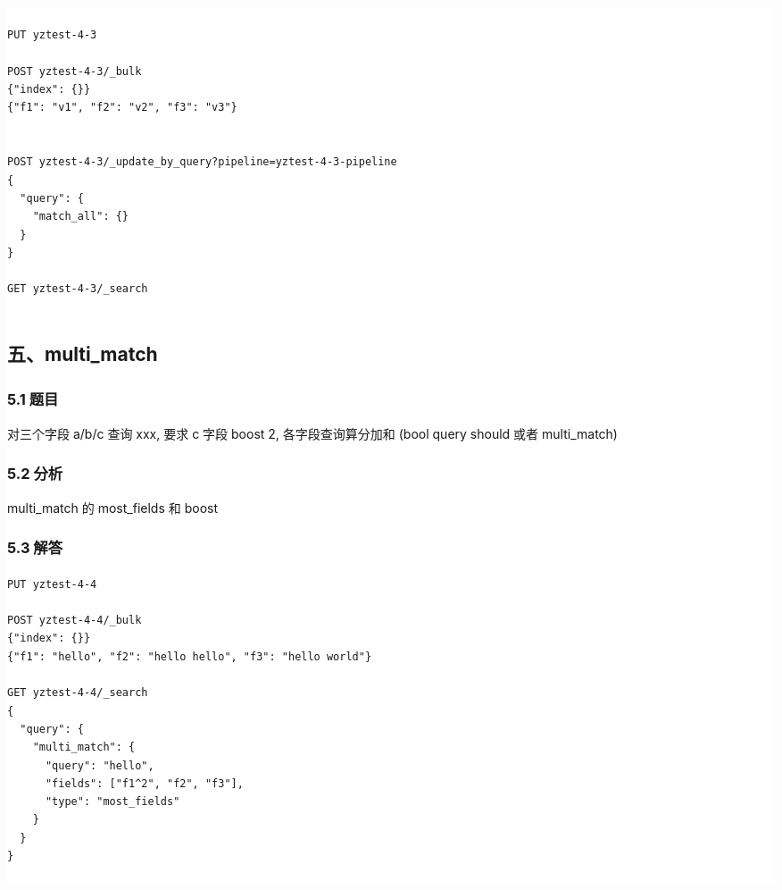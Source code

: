 

```

PUT yztest-4-3

POST yztest-4-3/_bulk
{"index": {}}
{"f1": "v1", "f2": "v2", "f3": "v3"}


POST yztest-4-3/_update_by_query?pipeline=yztest-4-3-pipeline
{
  "query": {
    "match_all": {}
  }
}

GET yztest-4-3/_search


```


## 五、multi_match

### 5.1 题目

对三个字段 a/b/c 查询 xxx, 要求 c 字段 boost 2, 各字段查询算分加和 (bool query should 或者 multi_match)

### 5.2 分析

multi_match 的 most_fields 和 boost

### 5.3 解答

```
PUT yztest-4-4

POST yztest-4-4/_bulk
{"index": {}}
{"f1": "hello", "f2": "hello hello", "f3": "hello world"}

GET yztest-4-4/_search
{
  "query": {
    "multi_match": {
      "query": "hello",
      "fields": ["f1^2", "f2", "f3"],
      "type": "most_fields"
    }
  }
}


```
